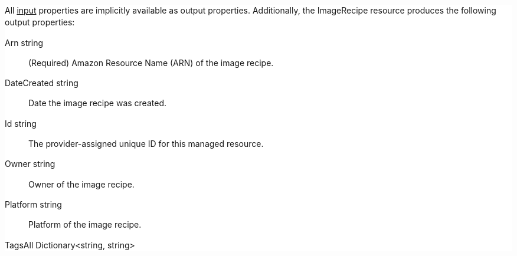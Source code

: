 All [input](#inputs) properties are implicitly available as output properties. Additionally, the ImageRecipe resource produces the following output properties:



<div>
<pulumi-choosable type="language" values="csharp">
<dl class="resources-properties"><dt class="property-"
            title="">
        <span id="arn_csharp">
<a data-swiftype-name="resource-property" data-swiftype-type="text" href="#arn_csharp" style="color: inherit; text-decoration: inherit;">Arn</a>
</span>
        <span class="property-indicator"></span>
        <span class="property-type">string</span>
    </dt>
    <dd><p>(Required) Amazon Resource Name (ARN) of the image recipe.</p>
</dd><dt class="property-"
            title="">
        <span id="datecreated_csharp">
<a data-swiftype-name="resource-property" data-swiftype-type="text" href="#datecreated_csharp" style="color: inherit; text-decoration: inherit;">Date<wbr>Created</a>
</span>
        <span class="property-indicator"></span>
        <span class="property-type">string</span>
    </dt>
    <dd><p>Date the image recipe was created.</p>
</dd><dt class="property-"
            title="">
        <span id="id_csharp">
<a data-swiftype-name="resource-property" data-swiftype-type="text" href="#id_csharp" style="color: inherit; text-decoration: inherit;">Id</a>
</span>
        <span class="property-indicator"></span>
        <span class="property-type">string</span>
    </dt>
    <dd><p>The provider-assigned unique ID for this managed resource.</p>
</dd><dt class="property-"
            title="">
        <span id="owner_csharp">
<a data-swiftype-name="resource-property" data-swiftype-type="text" href="#owner_csharp" style="color: inherit; text-decoration: inherit;">Owner</a>
</span>
        <span class="property-indicator"></span>
        <span class="property-type">string</span>
    </dt>
    <dd><p>Owner of the image recipe.</p>
</dd><dt class="property-"
            title="">
        <span id="platform_csharp">
<a data-swiftype-name="resource-property" data-swiftype-type="text" href="#platform_csharp" style="color: inherit; text-decoration: inherit;">Platform</a>
</span>
        <span class="property-indicator"></span>
        <span class="property-type">string</span>
    </dt>
    <dd><p>Platform of the image recipe.</p>
</dd><dt class="property-"
            title="">
        <span id="tagsall_csharp">
<a data-swiftype-name="resource-property" data-swiftype-type="text" href="#tagsall_csharp" style="color: inherit; text-decoration: inherit;">Tags<wbr>All</a>
</span>
        <span class="property-indicator"></span>
        <span class="property-type">Dictionary&lt;string, string&gt;</span>